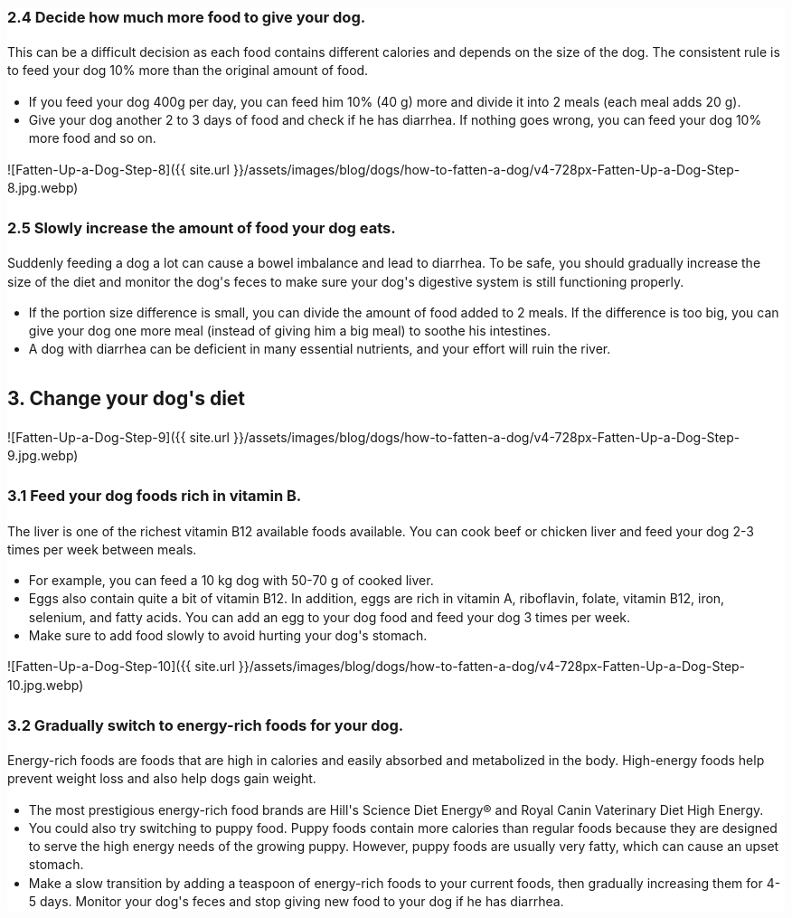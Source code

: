 ### 2.4 Decide how much more food to give your dog. 

This can be a difficult decision as each food contains different calories and depends on the size of the dog. The consistent rule is to feed your dog 10% more than the original amount of food.
- If you feed your dog 400g per day, you can feed him 10% (40 g) more and divide it into 2 meals (each meal adds 20 g).
- Give your dog another 2 to 3 days of food and check if he has diarrhea. If nothing goes wrong, you can feed your dog 10% more food and so on.

![Fatten-Up-a-Dog-Step-8]({{ site.url }}/assets/images/blog/dogs/how-to-fatten-a-dog/v4-728px-Fatten-Up-a-Dog-Step-8.jpg.webp) 

### 2.5 Slowly increase the amount of food your dog eats. 

Suddenly feeding a dog a lot can cause a bowel imbalance and lead to diarrhea. To be safe, you should gradually increase the size of the diet and monitor the dog's feces to make sure your dog's digestive system is still functioning properly.
- If the portion size difference is small, you can divide the amount of food added to 2 meals. If the difference is too big, you can give your dog one more meal (instead of giving him a big meal) to soothe his intestines.
- A dog with diarrhea can be deficient in many essential nutrients, and your effort will ruin the river.

## 3. Change your dog's diet

![Fatten-Up-a-Dog-Step-9]({{ site.url }}/assets/images/blog/dogs/how-to-fatten-a-dog/v4-728px-Fatten-Up-a-Dog-Step-9.jpg.webp) 

### 3.1 Feed your dog foods rich in vitamin B. 

The liver is one of the richest vitamin B12 available foods available. You can cook beef or chicken liver and feed your dog 2-3 times per week between meals.
- For example, you can feed a 10 kg dog with 50-70 g of cooked liver.
- Eggs also contain quite a bit of vitamin B12. In addition, eggs are rich in vitamin A, riboflavin, folate, vitamin B12, iron, selenium, and fatty acids. You can add an egg to your dog food and feed your dog 3 times per week.
- Make sure to add food slowly to avoid hurting your dog's stomach.

![Fatten-Up-a-Dog-Step-10]({{ site.url }}/assets/images/blog/dogs/how-to-fatten-a-dog/v4-728px-Fatten-Up-a-Dog-Step-10.jpg.webp) 

### 3.2 Gradually switch to energy-rich foods for your dog. 

Energy-rich foods are foods that are high in calories and easily absorbed and metabolized in the body. High-energy foods help prevent weight loss and also help dogs gain weight.
- The most prestigious energy-rich food brands are Hill's Science Diet Energy® and Royal Canin Vaterinary Diet High Energy.
- You could also try switching to puppy food. Puppy foods contain more calories than regular foods because they are designed to serve the high energy needs of the growing puppy. However, puppy foods are usually very fatty, which can cause an upset stomach.
- Make a slow transition by adding a teaspoon of energy-rich foods to your current foods, then gradually increasing them for 4-5 days. Monitor your dog's feces and stop giving new food to your dog if he has diarrhea.
